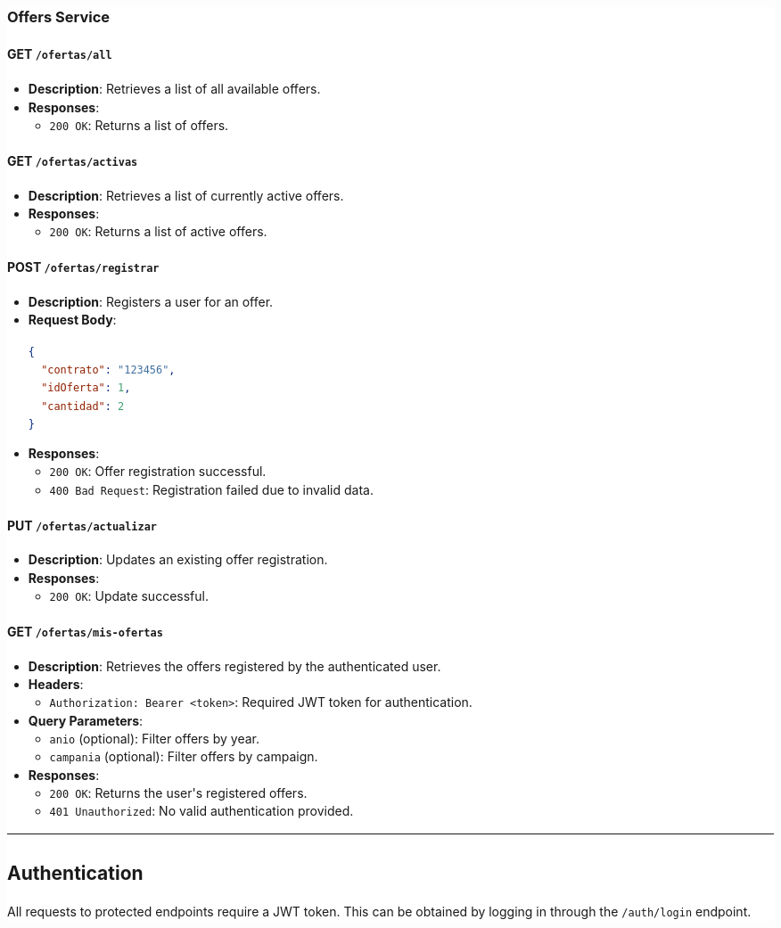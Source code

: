 ### Offers Service

#### GET `/ofertas/all`

- **Description**: Retrieves a list of all available offers.
- **Responses**:
  - `200 OK`: Returns a list of offers.

#### GET `/ofertas/activas`

- **Description**: Retrieves a list of currently active offers.
- **Responses**:
  - `200 OK`: Returns a list of active offers.

#### POST `/ofertas/registrar`

- **Description**: Registers a user for an offer.
- **Request Body**:
  ```json
  {
    "contrato": "123456",
    "idOferta": 1,
    "cantidad": 2
  }
  ```
- **Responses**:
  - `200 OK`: Offer registration successful.
  - `400 Bad Request`: Registration failed due to invalid data.

#### PUT `/ofertas/actualizar`

- **Description**: Updates an existing offer registration.
- **Responses**:
  - `200 OK`: Update successful.

#### GET `/ofertas/mis-ofertas`

- **Description**: Retrieves the offers registered by the authenticated user.
- **Headers**:
  - `Authorization: Bearer <token>`: Required JWT token for authentication.
- **Query Parameters**:
  - `anio` (optional): Filter offers by year.
  - `campania` (optional): Filter offers by campaign.
- **Responses**:
  - `200 OK`: Returns the user's registered offers.
  - `401 Unauthorized`: No valid authentication provided.

---

## Authentication

All requests to protected endpoints require a JWT token. This can be obtained by logging in through the `/auth/login` endpoint.
